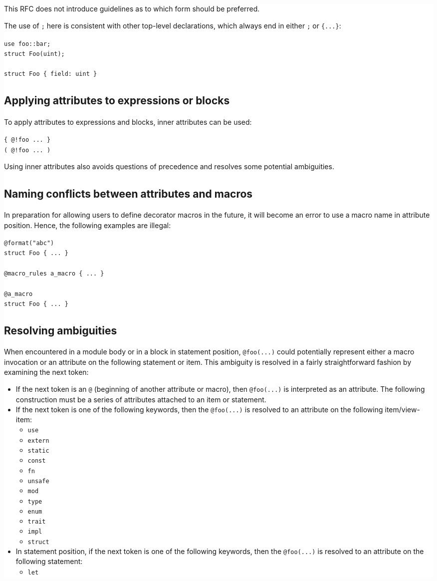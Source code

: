 This RFC does not introduce guidelines as to which form should be
preferred.

The use of `;` here is consistent with other top-level declarations,
which always end in either `;` or `{...}`:

    use foo::bar;
    struct Foo(uint);
    
    struct Foo { field: uint }

## Applying attributes to expressions or blocks

To apply attributes to expressions and blocks, inner attributes can be
used:

    { @!foo ... }
    ( @!foo ... )
    
Using inner attributes also avoids questions of precedence and
resolves some potential ambiguities.

## Naming conflicts between attributes and macros

In preparation for allowing users to define decorator macros in the
future, it will become an error to use a macro name in attribute
position. Hence, the following examples are illegal:

    @format("abc")
    struct Foo { ... }
    
    @macro_rules a_macro { ... }
    
    @a_macro
    struct Foo { ... }

## Resolving ambiguities

When encountered in a module body or in a block in statement position,
`@foo(...)` could potentially represent either a macro invocation or
an attribute on the following statement or item. This ambiguity is
resolved in a fairly straightforward fashion by examining the next
token:

- If the next token is an `@` (beginning of another attribute or
  macro), then `@foo(...)` is interpreted as an attribute. The
  following construction must be a series of attributes attached to an
  item or statement.
- If the next token is one of the following keywords, then the
  `@foo(...)` is resolved to an attribute on the following
  item/view-item:
  - `use`
  - `extern`
  - `static`
  - `const`
  - `fn`
  - `unsafe`
  - `mod`
  - `type`
  - `enum`
  - `trait`
  - `impl`
  - `struct`
- In statement position, if the next token is one of the following
  keywords, then the `@foo(...)` is resolved to an attribute on the
  following statement:
  - `let`